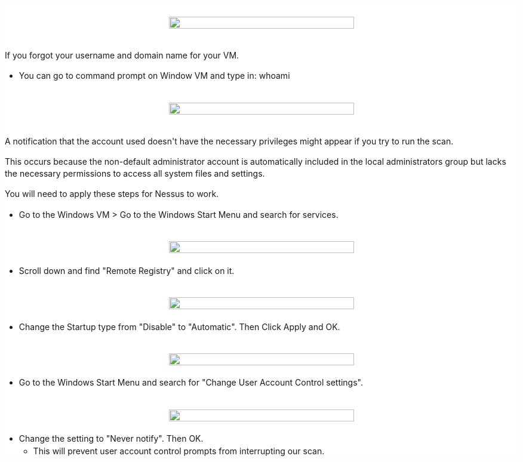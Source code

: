 <p align="center">
<br/>
<img src="https://i.imgur.com/kQyCyht.png" height="60%" width="60%" alt=""/>
<br />

<h2></h2>

If you forgot your username and domain name for your VM.
- You can go to command prompt on Window VM and type in: whoami

<p align="center">
<br/>
<img src="https://i.imgur.com/emA2IZI.png" height="60%" width="60%" alt=""/>
<br />

<h2></h2>

A notification that the account used doesn't have the necessary privileges might appear if you try to run the scan.

This occurs because the non-default administrator account is automatically included in the local administrators group but lacks the necessary permissions to access all system files and settings.

You will need to apply these steps for Nessus to work.

- Go to the Windows VM > Go to the Windows Start Menu and search for services.

<p align="center">
<br/>
<img src="https://i.imgur.com/1gnzo3j.png" height="60%" width="60%" alt=""/>
<br />

- Scroll down and find "Remote Registry" and click on it.

<p align="center">
<br/>
<img src="https://i.imgur.com/Nr9eBtb.png" height="60%" width="60%" alt=""/>
<br />

- Change the Startup type from "Disable" to "Automatic". Then Click Apply and OK.

<p align="center">
<br/>
<img src="https://i.imgur.com/xtoakj4.png" height="60%" width="60%" alt=""/>
<br />

- Go to the Windows Start Menu and search for "Change User Account Control settings".

<p align="center">
<br/>
<img src="https://i.imgur.com/nGavHvS.png" height="60%" width="60%" alt=""/>
<br />

- Change the setting to "Never notify". Then OK.
  - This will prevent user account control prompts from interrupting our scan.
